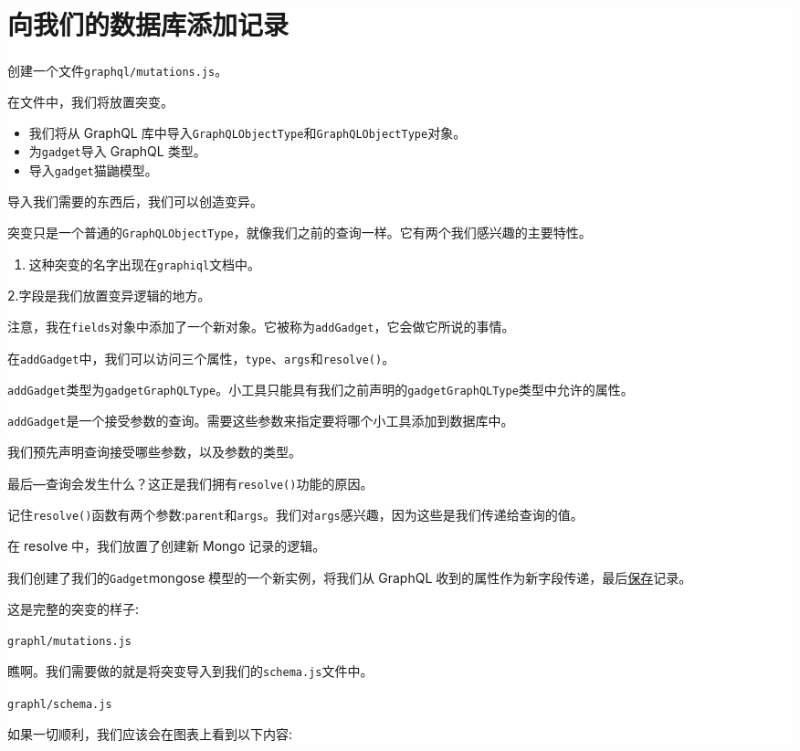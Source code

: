 # 向我们的数据库添加记录

创建一个文件`graphql/mutations.js`。

在文件中，我们将放置突变。

*   我们将从 GraphQL 库中导入`GraphQLObjectType`和`GraphQLObjectType`对象。
*   为`gadget`导入 GraphQL 类型。
*   导入`gadget`猫鼬模型。

导入我们需要的东西后，我们可以创造变异。

突变只是一个普通的`GraphQLObjectType`，就像我们之前的查询一样。它有两个我们感兴趣的主要特性。

1.  这种突变的名字出现在`graphiql`文档中。

2.字段是我们放置变异逻辑的地方。

注意，我在`fields`对象中添加了一个新对象。它被称为`addGadget`，它会做它所说的事情。

在`addGadget`中，我们可以访问三个属性，`type`、`args`和`resolve()`。

`addGadget`类型为`gadgetGraphQLType`。小工具只能具有我们之前声明的`gadgetGraphQLType`类型中允许的属性。

`addGadget`是一个接受参数的查询。需要这些参数来指定要将哪个小工具添加到数据库中。

我们预先声明查询接受哪些参数，以及参数的类型。

最后—查询会发生什么？这正是我们拥有`resolve()`功能的原因。

记住`resolve()`函数有两个参数:`parent`和`args`。我们对`args`感兴趣，因为这些是我们传递给查询的值。

在 resolve 中，我们放置了创建新 Mongo 记录的逻辑。

我们创建了我们的`Gadget`mongose 模型的一个新实例，将我们从 GraphQL 收到的属性作为新字段传递，最后[保存](https://mongoosejs.com/docs/api.html#model_Model-save)记录。

这是完整的突变的样子:

`graphl/mutations.js`

瞧啊。我们需要做的就是将突变导入到我们的`schema.js`文件中。

`graphl/schema.js`

如果一切顺利，我们应该会在图表上看到以下内容:
